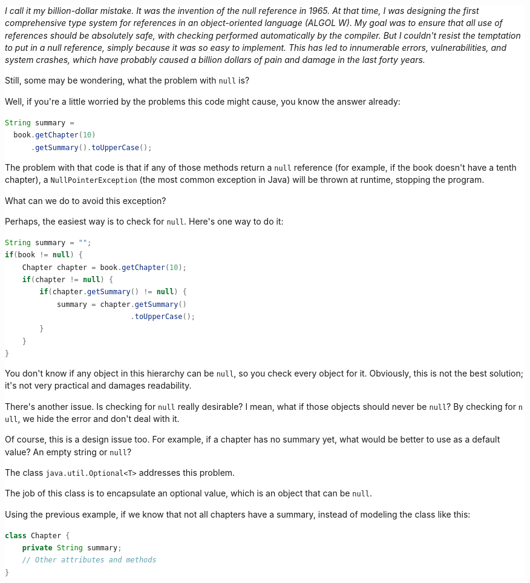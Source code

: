 *I call it my billion-dollar mistake. It was the invention of the null reference in 1965. At that time, I was designing the first comprehensive type system for references in an object-oriented language (ALGOL W). My goal was to ensure that all use of references should be absolutely safe, with checking performed automatically by the compiler. But I couldn't resist the temptation to put in a null reference, simply because it was so easy to implement. This has led to innumerable errors, vulnerabilities, and system crashes, which have probably caused a billion dollars of pain and damage in the last forty years.*

Still, some may be wondering, what the problem with `null` is?

Well, if you're a little worried by the problems this code might cause, you know the answer already:

```java
String summary = 
  book.getChapter(10)
      .getSummary().toUpperCase();
```

The problem with that code is that if any of those methods return a `null` reference (for example, if the book doesn't have a tenth chapter), a `NullPointerException` (the most common exception in Java) will be thrown at runtime, stopping the program.

What can we do to avoid this exception?

Perhaps, the easiest way is to check for `null`. Here's one way to do it:

```java
String summary = "";
if(book != null) {
    Chapter chapter = book.getChapter(10);
    if(chapter != null) {
        if(chapter.getSummary() != null) {
            summary = chapter.getSummary()
                             .toUpperCase();
        }
    }
}
```

You don't know if any object in this hierarchy can be `null`, so you check every object for it. Obviously, this is not the best solution; it's not very practical and damages readability.

There's another issue. Is checking for `null` really desirable? I mean, what if those objects should never be `null`? By checking for `null`, we hide the error and don't deal with it.

Of course, this is a design issue too. For example, if a chapter has no summary yet, what would be better to use as a default value? An empty string or `null`?

The class `java.util.Optional<T>` addresses this problem.

The job of this class is to encapsulate an optional value, which is an object that can be `null`.

Using the previous example, if we know that not all chapters have a summary, instead of modeling the class like this:

```java
class Chapter {
    private String summary;
    // Other attributes and methods
}
```
